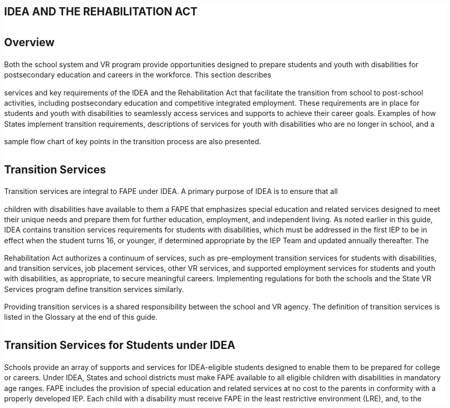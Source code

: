 ## IDEA  AND THE  REHABILITATION  ACT

## Overview

Both the school system and VR program provide opportunities designed to prepare students and youth
with disabilities for postsecondary education and careers in the workforce. This section describes

services and key requirements of the IDEA and the Rehabilitation Act that facilitate the transition from
school to post-school activities, including postsecondary education and competitive integrated
employment. These requirements are in place for students and youth with disabilities to seamlessly
access services and supports to achieve their career goals. Examples of how States implement transition
requirements, descriptions of services for youth with disabilities who are no longer in school, and a

sample flow chart of key points in the transition process are also presented.

## Transition Services
Transition services are integral to FAPE under IDEA. A primary purpose of IDEA is to ensure that all

children with disabilities have available to them a FAPE that emphasizes special education and related
services designed to meet their unique needs and prepare them for further education, employment, and
independent living. As noted earlier in this guide, IDEA contains transition services requirements for
students with disabilities, which must be addressed in the first IEP to be in effect when the student turns
16, or younger, if determined appropriate by the IEP Team and updated annually thereafter. The

Rehabilitation Act authorizes a continuum of services, such as pre-employment transition services for
students with disabilities, and transition services, job placement services, other VR services, and
supported employment services for students and youth with disabilities, as appropriate, to secure
meaningful careers. Implementing regulations for both the schools and the State VR Services program
define transition services similarly.

Providing transition services is a shared responsibility between the school and VR agency. The definition
of transition services is listed in the Glossary at the end of this guide.


## Transition Services for Students under IDEA

Schools provide an array of supports and services for IDEA-eligible students designed to enable them to
be prepared for college or careers. Under IDEA, States and school districts must make FAPE available to
all eligible children with disabilities in mandatory age ranges. FAPE includes the provision of special
education and related services at no cost to the parents in conformity with a properly developed IEP.
Each child with a disability must receive FAPE in the least restrictive environment (LRE), and, to the
